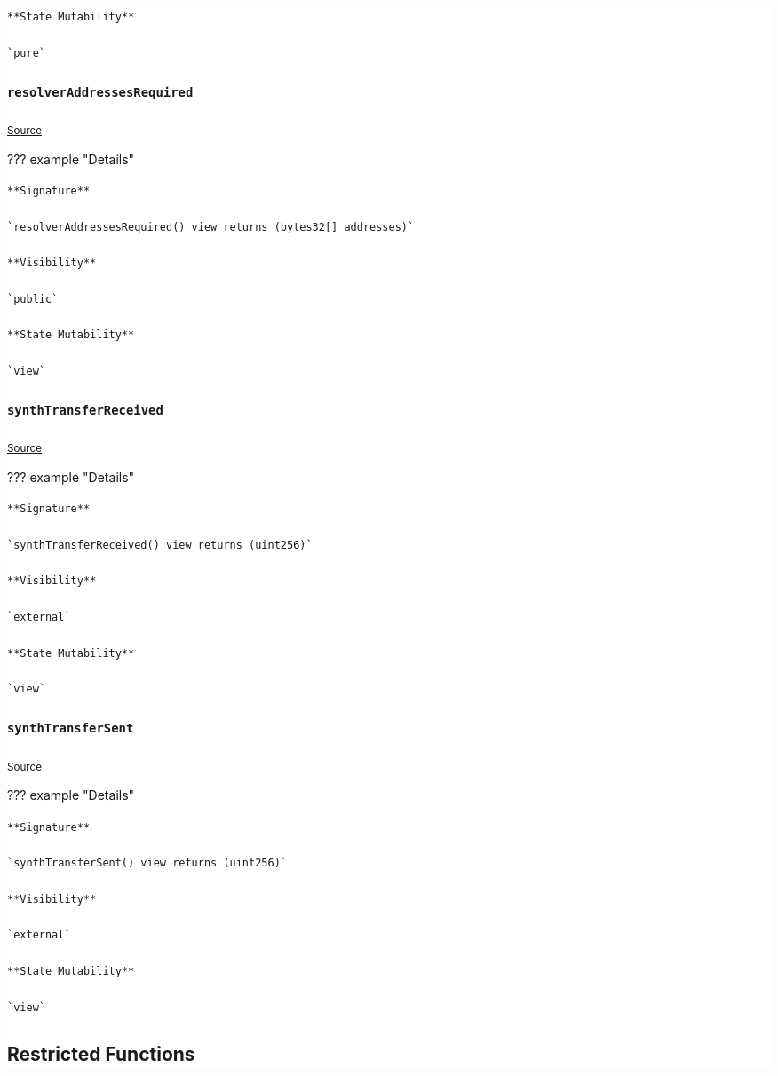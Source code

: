     **State Mutability**

    `pure`

### `resolverAddressesRequired`

<sub>[Source](https://github.com/Synthetixio/synthetix/tree/v2.80.2-alpha/contracts/BaseSynthetixBridge.sol#L101)</sub>

??? example "Details"

    **Signature**

    `resolverAddressesRequired() view returns (bytes32[] addresses)`

    **Visibility**

    `public`

    **State Mutability**

    `view`

### `synthTransferReceived`

<sub>[Source](https://github.com/Synthetixio/synthetix/tree/v2.80.2-alpha/contracts/BaseSynthetixBridge.sol#L119)</sub>

??? example "Details"

    **Signature**

    `synthTransferReceived() view returns (uint256)`

    **Visibility**

    `external`

    **State Mutability**

    `view`

### `synthTransferSent`

<sub>[Source](https://github.com/Synthetixio/synthetix/tree/v2.80.2-alpha/contracts/BaseSynthetixBridge.sol#L115)</sub>

??? example "Details"

    **Signature**

    `synthTransferSent() view returns (uint256)`

    **Visibility**

    `external`

    **State Mutability**

    `view`

## Restricted Functions
